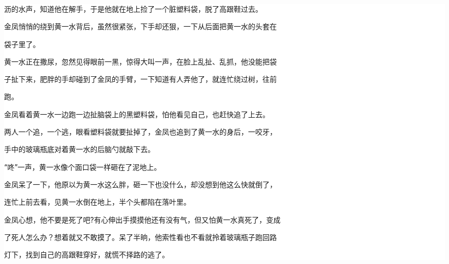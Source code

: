 沥的水声，知道他在解手，于是他就在地上捡了一个脏塑料袋，脱了高跟鞋过去。

金凤悄悄的绕到黄一水背后，虽然很紧张，下手却还狠，一下从后面把黄一水的头套在

袋子里了。

黄一水正在撒尿，忽然见得眼前一黑，惊得大叫一声，在脸上乱扯、乱抓，他没能把袋

子扯下来，肥胖的手却碰到了金凤的手臂，一下知道有人弄他了，就连忙绕过树，往前

跑。

金凤看着黄一水一边跑一边扯脑袋上的黑塑料袋，怕他看见自己，也赶快追了上去。

两人一个追，一个逃，眼看塑料袋就要扯掉了，金凤也追到了黄一水的身后，一咬牙，

手中的玻璃瓶底对着黄一水的后脑勺就敲下去。

“咚”一声，黄一水像个面口袋一样砸在了泥地上。

金凤呆了一下，他原以为黄一水这么胖，砸一下也没什么，却没想到他这么快就倒了，

连忙上前去看，见黄一水倒在地上，半个头都陷在落叶里。

金凤心想，他不要是死了吧?有心伸出手摸摸他还有没有气，但又怕黄一水真死了，变成

了死人怎么办？想着就又不敢摸了。呆了半晌，他索性看也不看就拎着玻璃瓶子跑回路

灯下，找到自己的高跟鞋穿好，就慌不择路的逃了。


